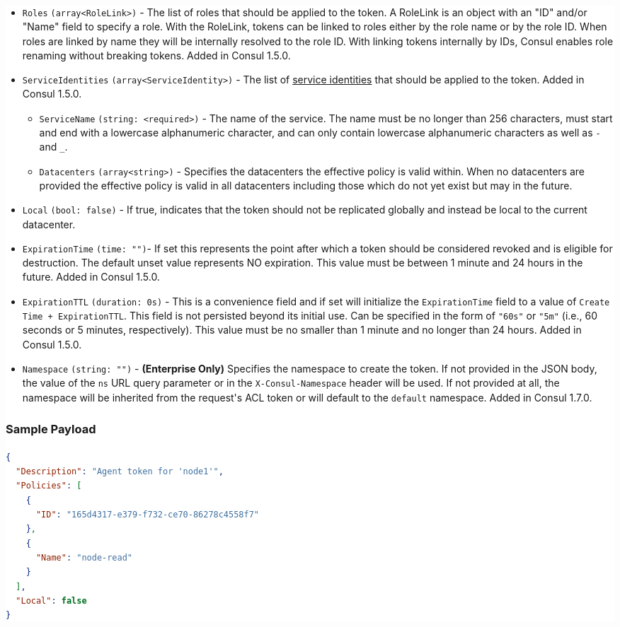- `Roles` `(array<RoleLink>)` - The list of roles that should be applied to the
  token. A RoleLink is an object with an "ID" and/or "Name" field to specify a
  role. With the RoleLink, tokens can be linked to roles either by the role
  name or by the role ID. When roles are linked by name they will be internally
  resolved to the role ID. With linking tokens internally by IDs, Consul
  enables role renaming without breaking tokens. Added in Consul 1.5.0.

- `ServiceIdentities` `(array<ServiceIdentity>)` - The list of [service
  identities](/docs/acl/acl-system.html#acl-service-identities) that should be
  applied to the token. Added in Consul 1.5.0.

  - `ServiceName` `(string: <required>)` - The name of the service. The name
    must be no longer than 256 characters, must start and end with a lowercase
    alphanumeric character, and can only contain lowercase alphanumeric
    characters as well as `-` and `_`.

  - `Datacenters` `(array<string>)` - Specifies the datacenters the effective
    policy is valid within. When no datacenters are provided the effective
    policy is valid in all datacenters including those which do not yet exist
    but may in the future.

- `Local` `(bool: false)` - If true, indicates that the token should not be
  replicated globally and instead be local to the current datacenter.

- `ExpirationTime` `(time: "")`- If set this represents the point after which a
  token should be considered revoked and is eligible for destruction. The
  default unset value represents NO expiration. This value must be between 1
  minute and 24 hours in the future. Added in Consul 1.5.0.

- `ExpirationTTL` `(duration: 0s)` - This is a convenience field and if set
  will initialize the `ExpirationTime` field to a value of `CreateTime + ExpirationTTL`. This field is not persisted beyond its initial use. Can be
  specified in the form of `"60s"` or `"5m"` (i.e., 60 seconds or 5 minutes,
  respectively). This value must be no smaller than 1 minute and no longer than
  24 hours. Added in Consul 1.5.0.

- `Namespace` `(string: "")` - **(Enterprise Only)** Specifies the namespace to
  create the token. If not provided in the JSON body, the value of
  the `ns` URL query parameter or in the `X-Consul-Namespace` header will be used.
  If not provided at all, the namespace will be inherited from the request's ACL
  token or will default to the `default` namespace. Added in Consul 1.7.0.

### Sample Payload

```json
{
  "Description": "Agent token for 'node1'",
  "Policies": [
    {
      "ID": "165d4317-e379-f732-ce70-86278c4558f7"
    },
    {
      "Name": "node-read"
    }
  ],
  "Local": false
}
```

